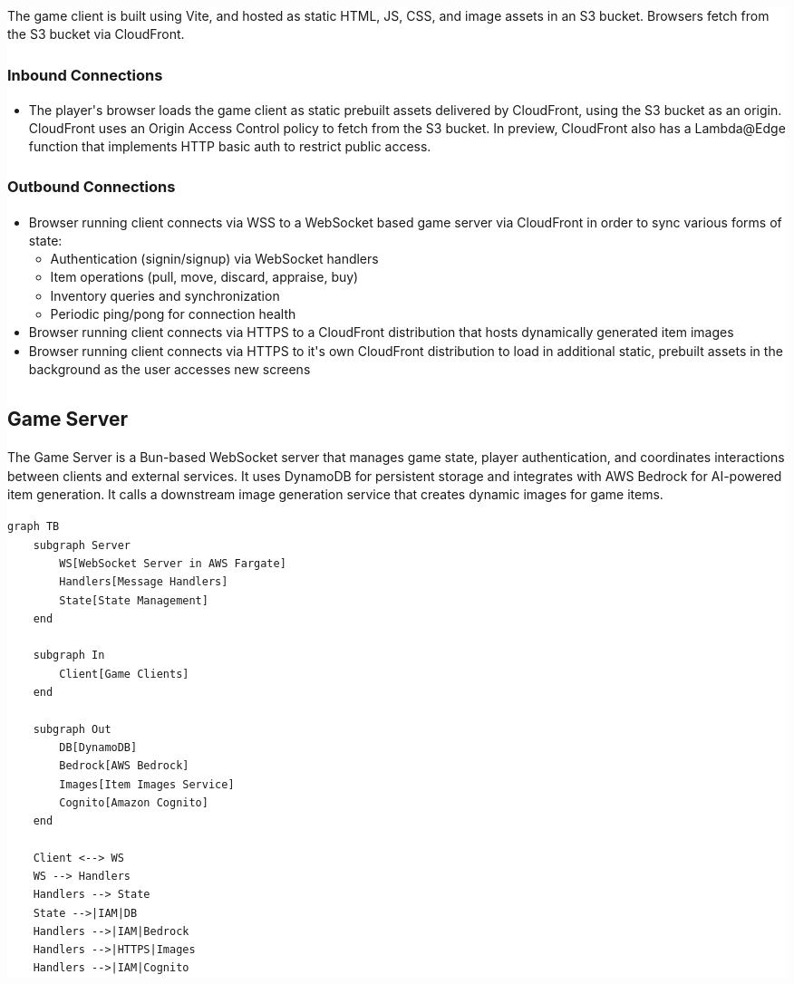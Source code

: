 The game client is built using Vite, and hosted as static HTML, JS, CSS, and image assets in an S3 bucket. Browsers fetch from the S3 bucket via CloudFront.

### Inbound Connections
- The player's browser loads the game client as static prebuilt assets delivered by CloudFront, using the S3 bucket as an origin. CloudFront uses an Origin Access Control policy to fetch from the S3 bucket. In preview, CloudFront also has a Lambda@Edge function that implements HTTP basic auth to restrict public access.

### Outbound Connections
- Browser running client connects via WSS to a WebSocket based game server via CloudFront in order to sync various forms of state:
  - Authentication (signin/signup) via WebSocket handlers
  - Item operations (pull, move, discard, appraise, buy)
  - Inventory queries and synchronization
  - Periodic ping/pong for connection health
- Browser running client connects via HTTPS to a CloudFront distribution that hosts dynamically generated item images
- Browser running client connects via HTTPS to it's own CloudFront distribution to load in additional static, prebuilt assets in the background as the user accesses new screens

## Game Server

The Game Server is a Bun-based WebSocket server that manages game state, player authentication, and coordinates interactions between clients and external services. It uses DynamoDB for persistent storage and integrates with AWS Bedrock for AI-powered item generation. It calls a downstream image generation service that creates dynamic images for game items.

```mermaid
graph TB
    subgraph Server
        WS[WebSocket Server in AWS Fargate]
        Handlers[Message Handlers]
        State[State Management]
    end

    subgraph In
        Client[Game Clients]
    end

    subgraph Out
        DB[DynamoDB]
        Bedrock[AWS Bedrock]
        Images[Item Images Service]
        Cognito[Amazon Cognito]
    end

    Client <--> WS
    WS --> Handlers
    Handlers --> State
    State -->|IAM|DB
    Handlers -->|IAM|Bedrock
    Handlers -->|HTTPS|Images
    Handlers -->|IAM|Cognito
```
